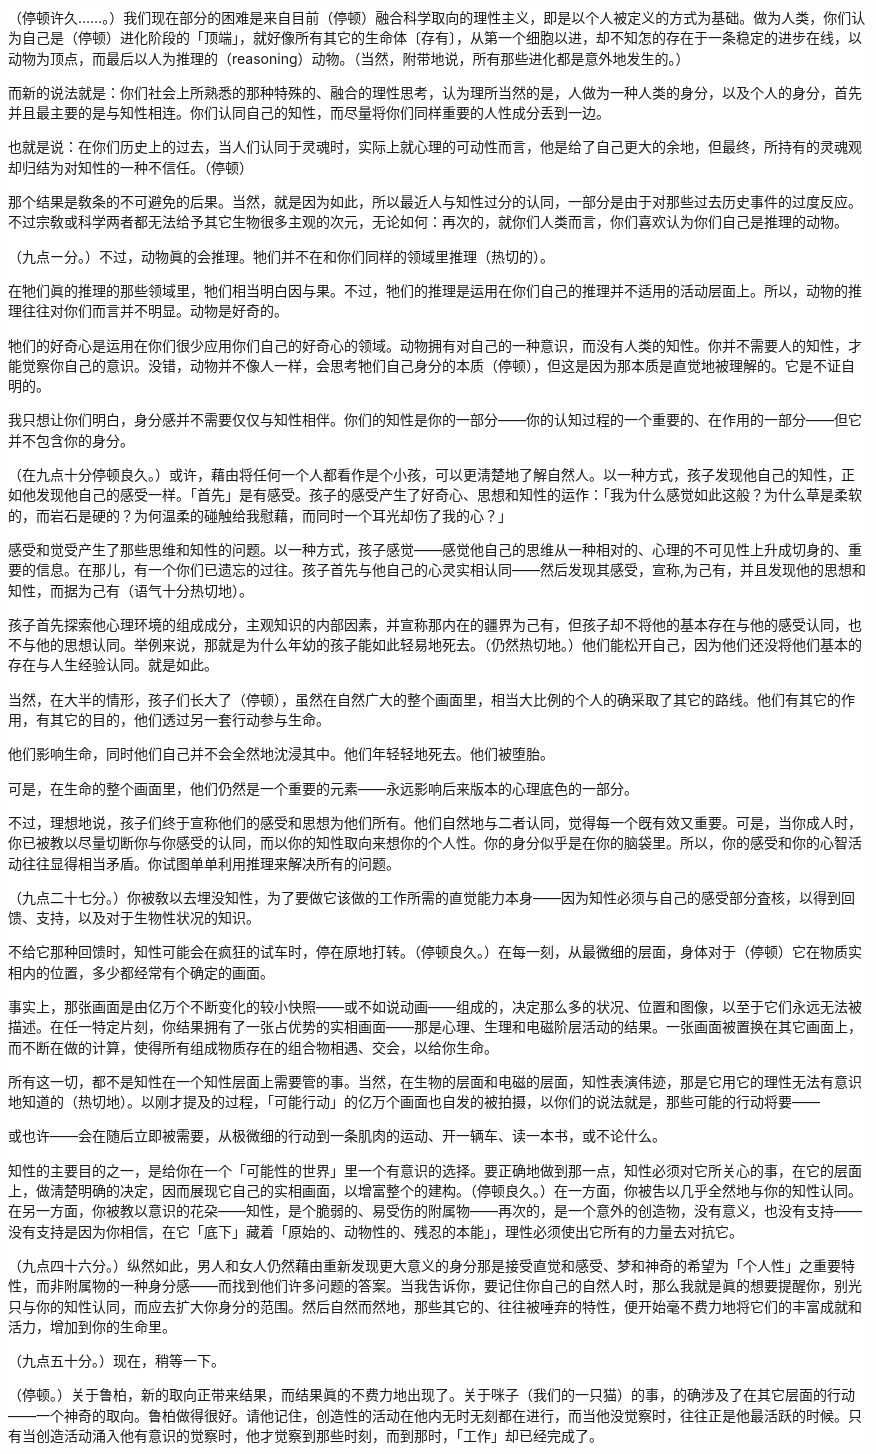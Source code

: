 （停顿许久……。）我们现在部分的困难是来自目前（停顿）融合科学取向的理性主义，即是以个人被定义的方式为基础。做为人类，你们认为自己是（停顿）进化阶段的「顶端」，就好像所有其它的生命体〔存有〕，从第一个细胞以进，却不知怎的存在于一条稳定的进步在线，以动物为顶点，而最后以人为推理的（reasoning）动物。（当然，附带地说，所有那些进化都是意外地发生的。）

而新的说法就是：你们社会上所熟悉的那种特殊的、融合的理性思考，认为理所当然的是，人做为一种人类的身分，以及个人的身分，首先并且最主要的是与知性相连。你们认同自己的知性，而尽量将你们同样重要的人性成分丢到一边。

也就是说：在你们历史上的过去，当人们认同于灵魂时，实际上就心理的可动性而言，他是给了自己更大的余地，但最终，所持有的灵魂观却归结为对知性的一种不信任。（停顿）

那个结果是敎条的不可避免的后果。当然，就是因为如此，所以最近人与知性过分的认同，一部分是由于对那些过去历史事件的过度反应。不过宗敎或科学两者都无法给予其它生物很多主观的次元，无论如何：再次的，就你们人类而言，你们喜欢认为你们自己是推理的动物。

（九点ー分。）不过，动物眞的会推理。牠们并不在和你们同样的领域里推理（热切的）。

在牠们眞的推理的那些领域里，牠们相当明白因与果。不过，牠们的推理是运用在你们自己的推理并不适用的活动层面上。所以，动物的推理往往对你们而言并不明显。动物是好奇的。

牠们的好奇心是运用在你们很少应用你们自己的好奇心的领域。动物拥有对自己的一种意识，而没有人类的知性。你并不需要人的知性，才能觉察你自己的意识。没错，动物并不像人一样，会思考牠们自己身分的本质（停顿），但这是因为那本质是直觉地被理解的。它是不证自明的。

我只想让你们明白，身分感并不需要仅仅与知性相伴。你们的知性是你的一部分——你的认知过程的一个重要的、在作用的一部分——但它并不包含你的身分。

（在九点十分停顿良久。）或许，藉由将任何一个人都看作是个小孩，可以更淸楚地了解自然人。以一种方式，孩子发现他自己的知性，正如他发现他自己的感受一样。「首先」是有感受。孩子的感受产生了好奇心、思想和知性的运作：「我为什么感觉如此这般？为什么草是柔软的，而岩石是硬的？为何温柔的碰触给我慰藉，而同时一个耳光却伤了我的心？」

感受和觉受产生了那些思维和知性的问题。以一种方式，孩子感觉——感觉他自己的思维从一种相对的、心理的不可见性上升成切身的、重要的信息。在那儿，有一个你们已遗忘的过往。孩子首先与他自己的心灵实相认同——然后发现其感受，宣称,为己有，并且发现他的思想和知性，而据为己有（语气十分热切地）。

孩子首先探索他心理环境的组成成分，主观知识的内部因素，并宣称那内在的疆界为己有，但孩子却不将他的基本存在与他的感受认同，也不与他的思想认同。举例来说，那就是为什么年幼的孩子能如此轻易地死去。（仍然热切地。）他们能松开自己，因为他们还没将他们基本的存在与人生经验认同。就是如此。

当然，在大半的情形，孩子们长大了（停顿），虽然在自然广大的整个画面里，相当大比例的个人的确采取了其它的路线。他们有其它的作用，有其它的目的，他们透过另一套行动参与生命。

他们影响生命，同时他们自己并不会全然地沈浸其中。他们年轻轻地死去。他们被堕胎。

可是，在生命的整个画面里，他们仍然是一个重要的元素——永远影响后来版本的心理底色的一部分。

不过，理想地说，孩子们终于宣称他们的感受和思想为他们所有。他们自然地与二者认同，觉得每一个旣有效又重要。可是，当你成人时，你已被教以尽量切断你与你感受的认同，而以你的知性取向来想你的个人性。你的身分似乎是在你的脑袋里。所以，你的感受和你的心智活动往往显得相当矛盾。你试图单单利用推理来解决所有的问题。

（九点二十七分。）你被敎以去埋没知性，为了要做它该做的工作所需的直觉能力本身——因为知性必须与自己的感受部分査核，以得到回馈、支持，以及对于生物性状况的知识。

不给它那种回馈时，知性可能会在疯狂的试车时，停在原地打转。（停顿良久。）在每一刻，从最微细的层面，身体对于（停顿）它在物质实相内的位置，多少都经常有个确定的画面。

事实上，那张画面是由亿万个不断变化的较小快照——或不如说动画——组成的，决定那么多的状况、位置和图像，以至于它们永远无法被描述。在任一特定片刻，你结果拥有了一张占优势的实相画面——那是心理、生理和电磁阶层活动的结果。一张画面被置换在其它画面上，而不断在做的计算，使得所有组成物质存在的组合物相遇、交会，以给你生命。

所有这一切，都不是知性在一个知性层面上需要管的事。当然，在生物的层面和电磁的层面，知性表演伟迹，那是它用它的理性无法有意识地知道的（热切地）。以刚才提及的过程，「可能行动」的亿万个画面也自发的被拍摄，以你们的说法就是，那些可能的行动将要——

或也许——会在随后立即被需要，从极微细的行动到一条肌肉的运动、开一辆车、读一本书，或不论什么。

知性的主要目的之一，是给你在一个「可能性的世界」里一个有意识的选择。要正确地做到那一点，知性必须对它所关心的事，在它的层面上，做淸楚明确的决定，因而展现它自己的实相画面，以增富整个的建构。（停顿良久。）在一方面，你被吿以几乎全然地与你的知性认同。在另一方面，你被教以意识的花朶——知性，是个脆弱的、易受伤的附属物——再次的，是一个意外的创造物，没有意义，也没有支持——没有支持是因为你相信，在它「底下」藏着「原始的、动物性的、残忍的本能」，理性必须使出它所有的力量去对抗它。

（九点四十六分。）纵然如此，男人和女人仍然藉由重新发现更大意义的身分那是接受直觉和感受、梦和神奇的希望为「个人性」之重要特性，而非附属物的一种身分感——而找到他们许多问题的答案。当我吿诉你，要记住你自己的自然人时，那么我就是眞的想要提醒你，别光只与你的知性认同，而应去扩大你身分的范围。然后自然而然地，那些其它的、往往被唾弃的特性，便开始毫不费力地将它们的丰富成就和活力，增加到你的生命里。

（九点五十分。）现在，稍等一下。

（停顿。）关于鲁柏，新的取向正带来结果，而结果眞的不费力地出现了。关于咪子（我们的一只猫）的事，的确涉及了在其它层面的行动——一个神奇的取向。鲁柏做得很好。请他记住，创造性的活动在他内无时无刻都在进行，而当他没觉察时，往往正是他最活跃的时候。只有当创造活动涌入他有意识的觉察时，他才觉察到那些时刻，而到那时，「工作」却已经完成了。
